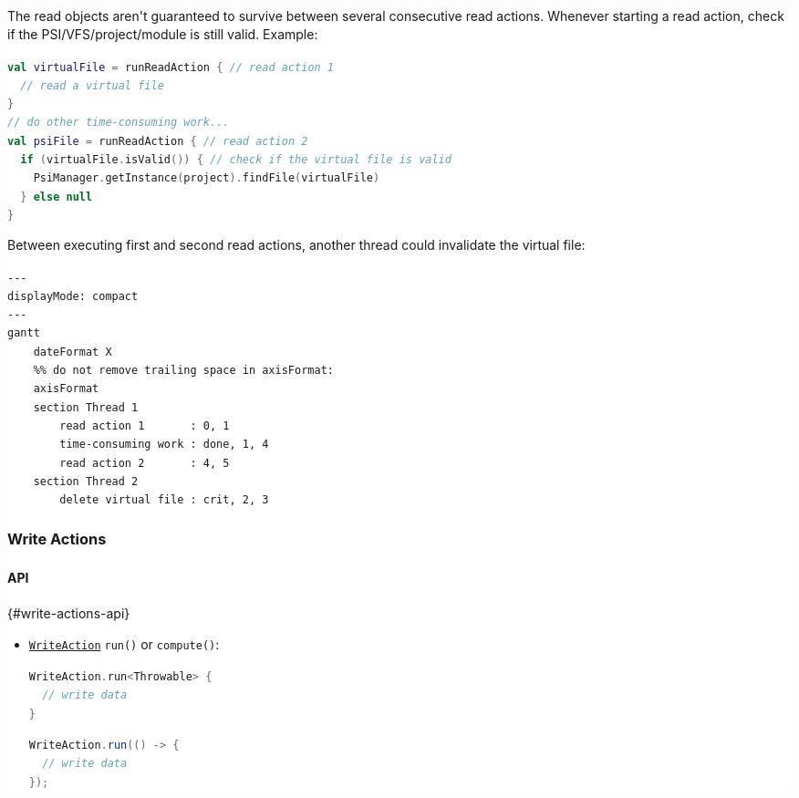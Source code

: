 The read objects aren't guaranteed to survive between several consecutive read actions.
Whenever starting a read action, check if the PSI/VFS/project/module is still valid.
Example:
```kotlin
val virtualFile = runReadAction { // read action 1
  // read a virtual file
}
// do other time-consuming work...
val psiFile = runReadAction { // read action 2
  if (virtualFile.isValid()) { // check if the virtual file is valid
    PsiManager.getInstance(project).findFile(virtualFile)
  } else null
}
```

Between executing first and second read actions, another thread could invalidate the virtual file:

```mermaid
---
displayMode: compact
---
gantt
    dateFormat X
    %% do not remove trailing space in axisFormat:
    axisFormat ‎
    section Thread 1
        read action 1       : 0, 1
        time-consuming work : done, 1, 4
        read action 2       : 4, 5
    section Thread 2
        delete virtual file : crit, 2, 3
```

### Write Actions

#### API
{#write-actions-api}

- [`WriteAction`](%gh-ic%/platform/core-api/src/com/intellij/openapi/application/WriteAction.java) `run()` or `compute()`:
  <tabs group="languages">
  <tab title="Kotlin" group-key="kotlin">

  ```kotlin
  WriteAction.run<Throwable> {
    // write data
  }
  ```
  </tab>
  <tab title="Java" group-key="java">

  ```java
  WriteAction.run(() -> {
    // write data
  });
  ```
  </tab>
  </tabs>
